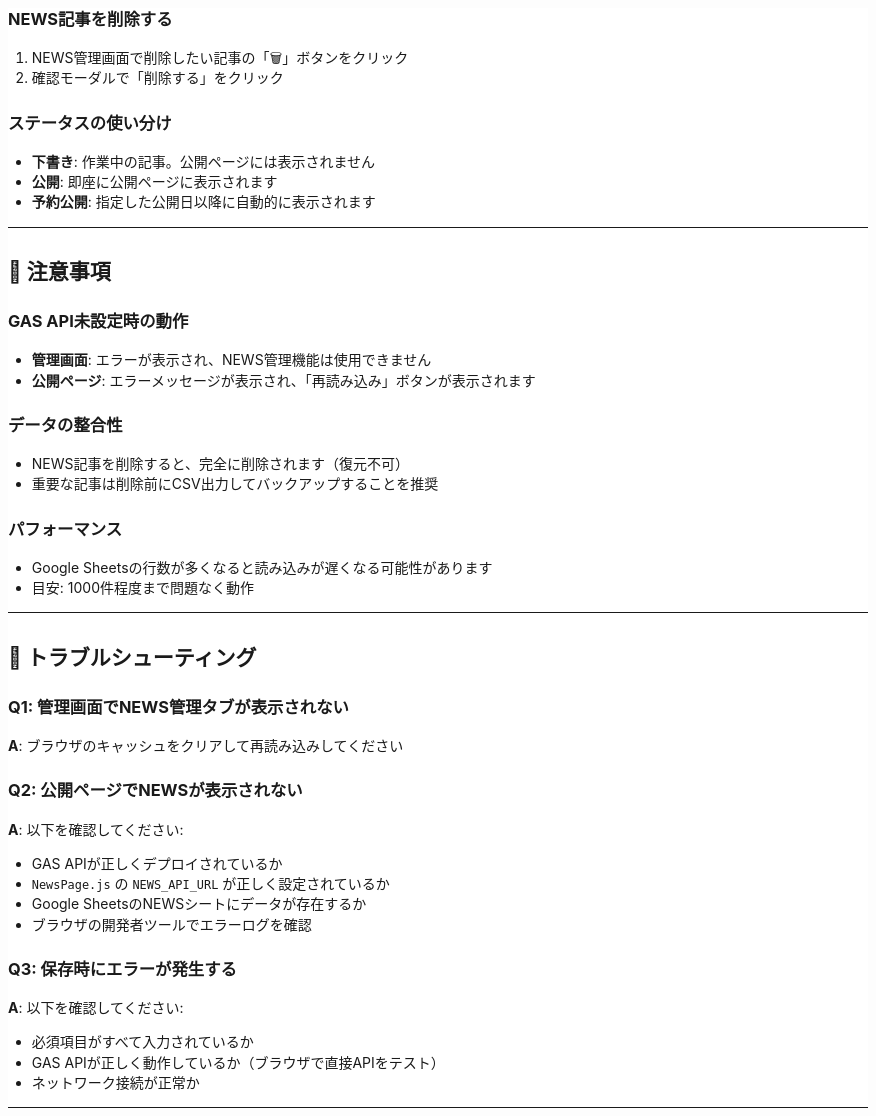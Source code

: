 ### NEWS記事を削除する

1. NEWS管理画面で削除したい記事の「🗑️」ボタンをクリック
2. 確認モーダルで「削除する」をクリック

### ステータスの使い分け

- **下書き**: 作業中の記事。公開ページには表示されません
- **公開**: 即座に公開ページに表示されます
- **予約公開**: 指定した公開日以降に自動的に表示されます

---

## 📝 注意事項

### GAS API未設定時の動作

- **管理画面**: エラーが表示され、NEWS管理機能は使用できません
- **公開ページ**: エラーメッセージが表示され、「再読み込み」ボタンが表示されます

### データの整合性

- NEWS記事を削除すると、完全に削除されます（復元不可）
- 重要な記事は削除前にCSV出力してバックアップすることを推奨

### パフォーマンス

- Google Sheetsの行数が多くなると読み込みが遅くなる可能性があります
- 目安: 1000件程度まで問題なく動作

---

## 🐛 トラブルシューティング

### Q1: 管理画面でNEWS管理タブが表示されない
**A**: ブラウザのキャッシュをクリアして再読み込みしてください

### Q2: 公開ページでNEWSが表示されない
**A**: 以下を確認してください:
- GAS APIが正しくデプロイされているか
- `NewsPage.js` の `NEWS_API_URL` が正しく設定されているか
- Google SheetsのNEWSシートにデータが存在するか
- ブラウザの開発者ツールでエラーログを確認

### Q3: 保存時にエラーが発生する
**A**: 以下を確認してください:
- 必須項目がすべて入力されているか
- GAS APIが正しく動作しているか（ブラウザで直接APIをテスト）
- ネットワーク接続が正常か

---